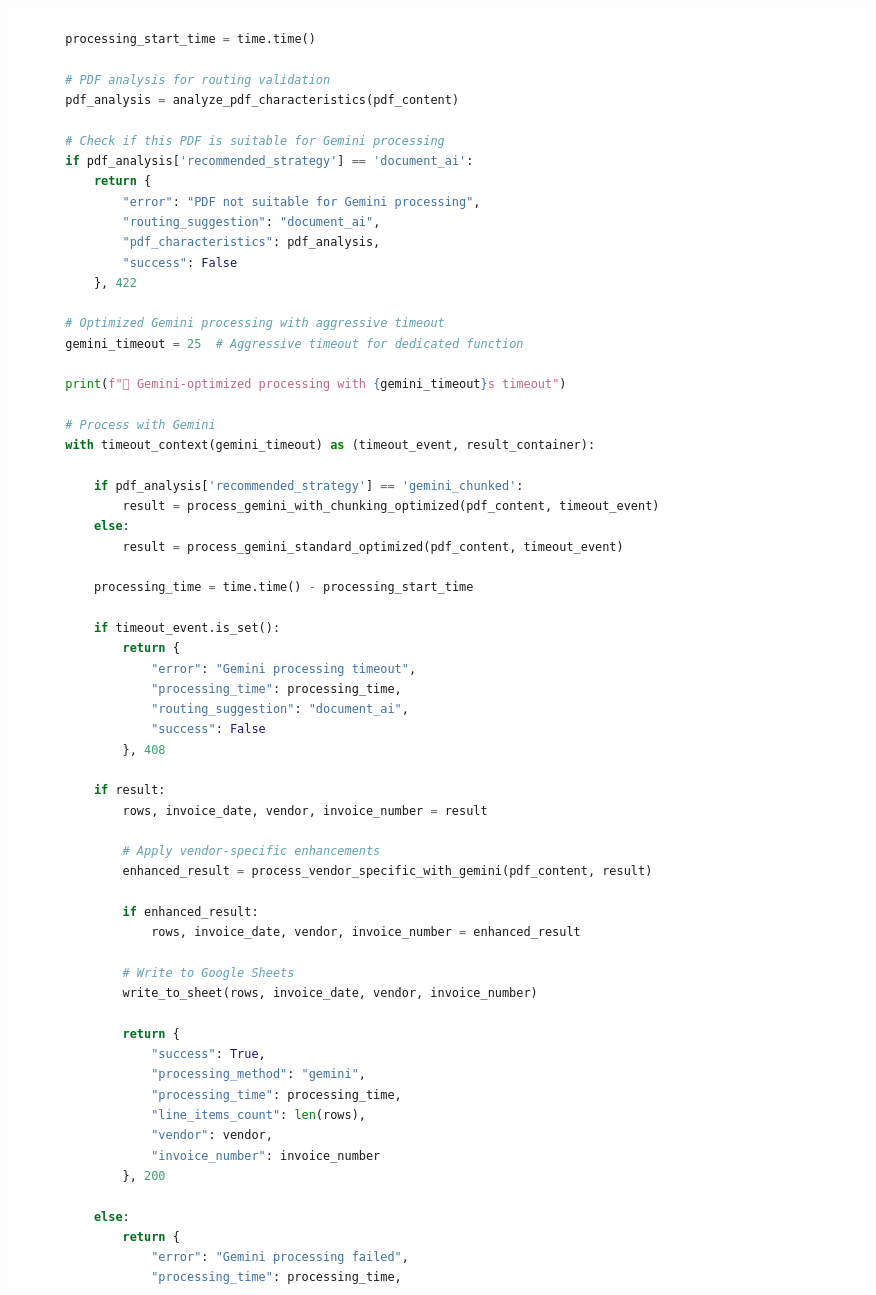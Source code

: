 ```python
        
        processing_start_time = time.time()
        
        # PDF analysis for routing validation
        pdf_analysis = analyze_pdf_characteristics(pdf_content)
        
        # Check if this PDF is suitable for Gemini processing
        if pdf_analysis['recommended_strategy'] == 'document_ai':
            return {
                "error": "PDF not suitable for Gemini processing",
                "routing_suggestion": "document_ai",
                "pdf_characteristics": pdf_analysis,
                "success": False
            }, 422
        
        # Optimized Gemini processing with aggressive timeout
        gemini_timeout = 25  # Aggressive timeout for dedicated function
        
        print(f"🤖 Gemini-optimized processing with {gemini_timeout}s timeout")
        
        # Process with Gemini
        with timeout_context(gemini_timeout) as (timeout_event, result_container):
            
            if pdf_analysis['recommended_strategy'] == 'gemini_chunked':
                result = process_gemini_with_chunking_optimized(pdf_content, timeout_event)
            else:
                result = process_gemini_standard_optimized(pdf_content, timeout_event)
            
            processing_time = time.time() - processing_start_time
            
            if timeout_event.is_set():
                return {
                    "error": "Gemini processing timeout",
                    "processing_time": processing_time,
                    "routing_suggestion": "document_ai",
                    "success": False
                }, 408
            
            if result:
                rows, invoice_date, vendor, invoice_number = result
                
                # Apply vendor-specific enhancements
                enhanced_result = process_vendor_specific_with_gemini(pdf_content, result)
                
                if enhanced_result:
                    rows, invoice_date, vendor, invoice_number = enhanced_result
                
                # Write to Google Sheets
                write_to_sheet(rows, invoice_date, vendor, invoice_number)
                
                return {
                    "success": True,
                    "processing_method": "gemini",
                    "processing_time": processing_time,
                    "line_items_count": len(rows),
                    "vendor": vendor,
                    "invoice_number": invoice_number
                }, 200
            
            else:
                return {
                    "error": "Gemini processing failed",
                    "processing_time": processing_time,
```